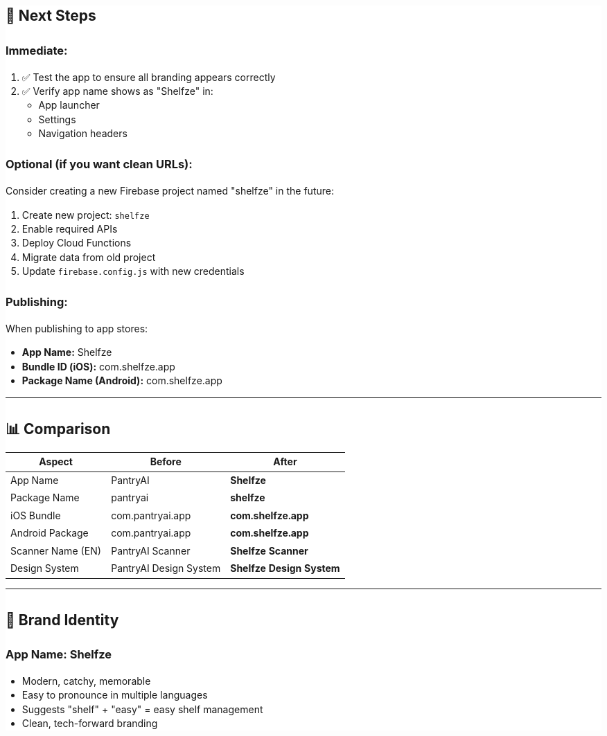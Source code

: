 
## 🚀 Next Steps

### **Immediate:**
1. ✅ Test the app to ensure all branding appears correctly
2. ✅ Verify app name shows as "Shelfze" in:
   - App launcher
   - Settings
   - Navigation headers

### **Optional (if you want clean URLs):**
Consider creating a new Firebase project named "shelfze" in the future:
1. Create new project: `shelfze`
2. Enable required APIs
3. Deploy Cloud Functions
4. Migrate data from old project
5. Update `firebase.config.js` with new credentials

### **Publishing:**
When publishing to app stores:
- **App Name:** Shelfze
- **Bundle ID (iOS):** com.shelfze.app
- **Package Name (Android):** com.shelfze.app

---

## 📊 Comparison

| Aspect | Before | After |
|--------|--------|-------|
| App Name | PantryAI | **Shelfze** |
| Package Name | pantryai | **shelfze** |
| iOS Bundle | com.pantryai.app | **com.shelfze.app** |
| Android Package | com.pantryai.app | **com.shelfze.app** |
| Scanner Name (EN) | PantryAI Scanner | **Shelfze Scanner** |
| Design System | PantryAI Design System | **Shelfze Design System** |

---

## 🎨 Brand Identity

### **App Name: Shelfze**
- Modern, catchy, memorable
- Easy to pronounce in multiple languages
- Suggests "shelf" + "easy" = easy shelf management
- Clean, tech-forward branding
